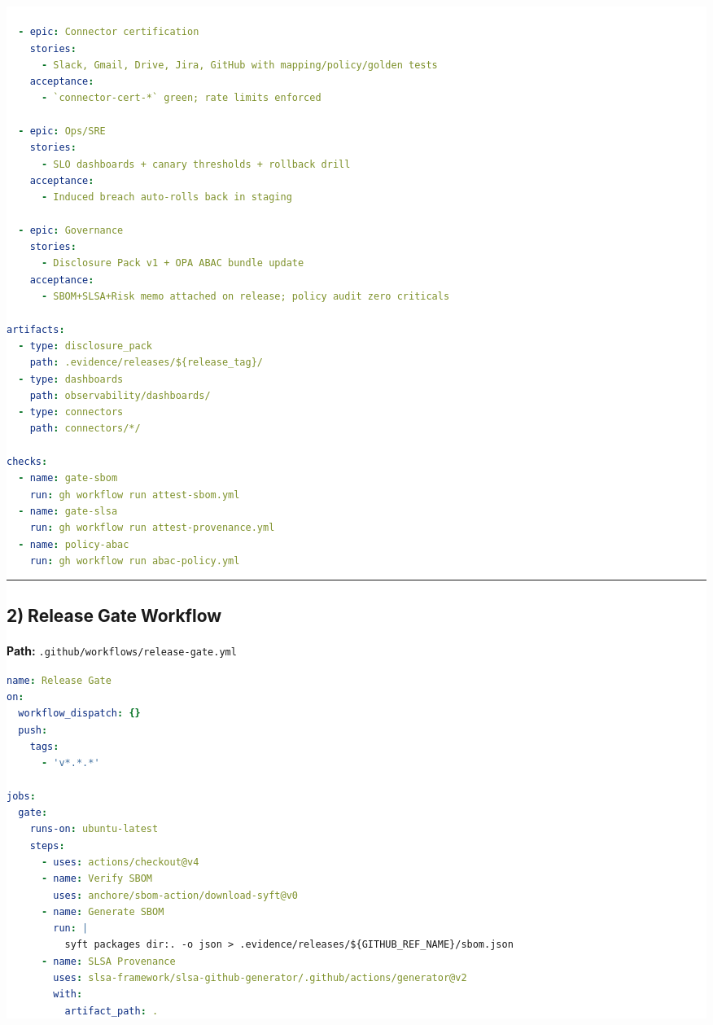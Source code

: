 ```yaml

  - epic: Connector certification
    stories:
      - Slack, Gmail, Drive, Jira, GitHub with mapping/policy/golden tests
    acceptance:
      - `connector-cert-*` green; rate limits enforced

  - epic: Ops/SRE
    stories:
      - SLO dashboards + canary thresholds + rollback drill
    acceptance:
      - Induced breach auto-rolls back in staging

  - epic: Governance
    stories:
      - Disclosure Pack v1 + OPA ABAC bundle update
    acceptance:
      - SBOM+SLSA+Risk memo attached on release; policy audit zero criticals

artifacts:
  - type: disclosure_pack
    path: .evidence/releases/${release_tag}/
  - type: dashboards
    path: observability/dashboards/
  - type: connectors
    path: connectors/*/

checks:
  - name: gate-sbom
    run: gh workflow run attest-sbom.yml
  - name: gate-slsa
    run: gh workflow run attest-provenance.yml
  - name: policy-abac
    run: gh workflow run abac-policy.yml
```

---

## 2) Release Gate Workflow

**Path:** `.github/workflows/release-gate.yml`

```yaml
name: Release Gate
on:
  workflow_dispatch: {}
  push:
    tags:
      - 'v*.*.*'

jobs:
  gate:
    runs-on: ubuntu-latest
    steps:
      - uses: actions/checkout@v4
      - name: Verify SBOM
        uses: anchore/sbom-action/download-syft@v0
      - name: Generate SBOM
        run: |
          syft packages dir:. -o json > .evidence/releases/${GITHUB_REF_NAME}/sbom.json
      - name: SLSA Provenance
        uses: slsa-framework/slsa-github-generator/.github/actions/generator@v2
        with:
          artifact_path: .
```